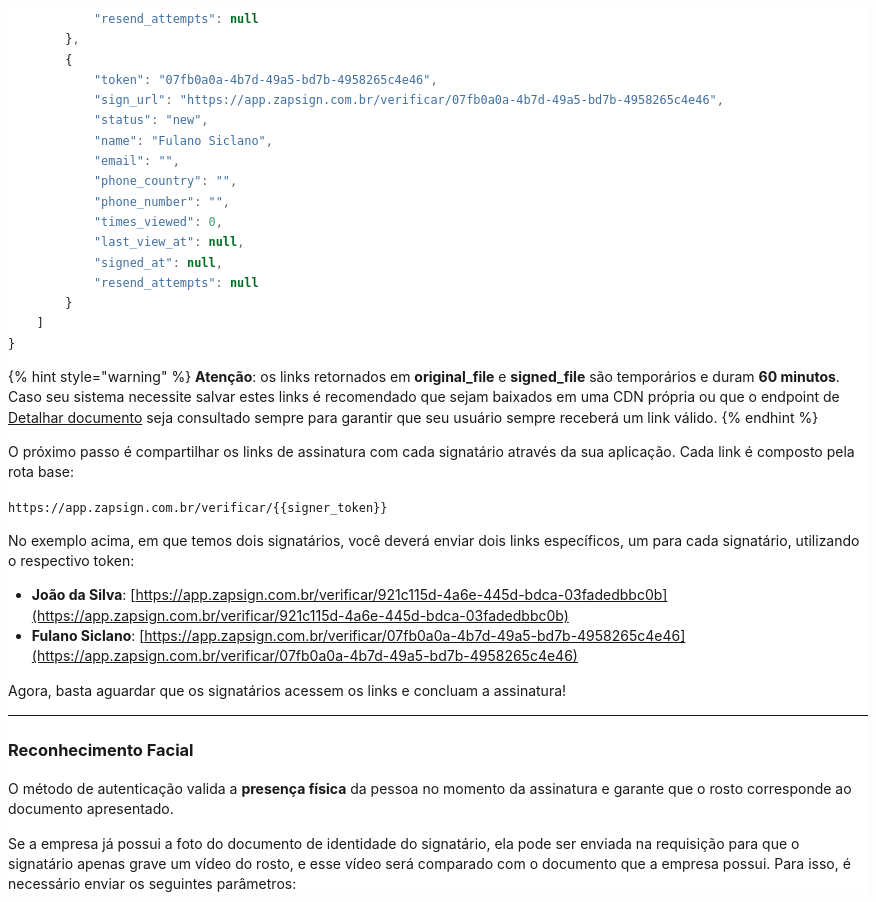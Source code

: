 ```javascript
            "resend_attempts": null
        },
        {
            "token": "07fb0a0a-4b7d-49a5-bd7b-4958265c4e46",
            "sign_url": "https://app.zapsign.com.br/verificar/07fb0a0a-4b7d-49a5-bd7b-4958265c4e46",
            "status": "new",
            "name": "Fulano Siclano",
            "email": "",
            "phone_country": "",
            "phone_number": "",
            "times_viewed": 0,
            "last_view_at": null,
            "signed_at": null,
            "resend_attempts": null
        }
    ]
}
```

{% hint style="warning" %}
**Atenção**: os links retornados em **original\_file** e **signed\_file** são temporários e duram **60 minutos**. Caso seu sistema necessite salvar estes links é recomendado que sejam baixados em uma CDN própria ou que o endpoint de [Detalhar documento](detalhar-documento.md) seja consultado sempre para garantir que seu usuário sempre receberá um link válido.
{% endhint %}

O próximo passo é compartilhar os links de assinatura com cada signatário através da sua aplicação. Cada link é composto pela rota base:

```arduino
https://app.zapsign.com.br/verificar/{{signer_token}}
```

No exemplo acima, em que temos dois signatários, você deverá enviar dois links específicos, um para cada signatário, utilizando o respectivo token:

* **João da Silva**: [https://app.zapsign.com.br/verificar/921c115d-4a6e-445d-bdca-03fadedbbc0b](https://app.zapsign.com.br/verificar/921c115d-4a6e-445d-bdca-03fadedbbc0b)
* **Fulano Siclano**: [https://app.zapsign.com.br/verificar/07fb0a0a-4b7d-49a5-bd7b-4958265c4e46](https://app.zapsign.com.br/verificar/07fb0a0a-4b7d-49a5-bd7b-4958265c4e46)

Agora, basta aguardar que os signatários acessem os links e concluam a assinatura!

***

### **Reconhecimento Facial**

O método de autenticação valida a **presença física** da pessoa no momento da assinatura e garante que o rosto corresponde ao documento apresentado.

Se a empresa já possui a foto do documento de identidade do signatário, ela pode ser enviada na requisição para que o signatário apenas grave um vídeo do rosto, e esse vídeo será comparado com o documento que a empresa possui. Para isso, é necessário enviar os seguintes parâmetros:
